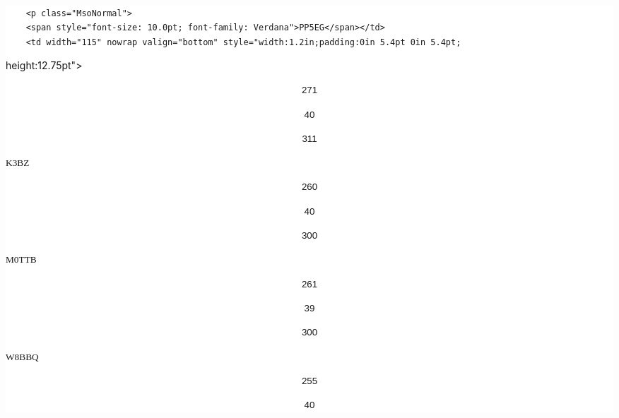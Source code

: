 		<p class="MsoNormal">
		<span style="font-size: 10.0pt; font-family: Verdana">PP5EG</span></td>
		<td width="115" nowrap valign="bottom" style="width:1.2in;padding:0in 5.4pt 0in 5.4pt;
  height:12.75pt">
		<p class="MsoNormal" align="center" style="text-align:center">
		<span style="font-size:10.0pt;font-family:Arial">271</span></td>
		<td width="73" nowrap valign="bottom" style="width:54.5pt;padding:0in 5.4pt 0in 5.4pt;
  height:12.75pt">
		<p class="MsoNormal" align="center" style="text-align:center">
		<span style="font-size:10.0pt;font-family:Arial">40</span></td>
		<td width="69" nowrap valign="bottom" style="width:51.5pt;padding:0in 5.4pt 0in 5.4pt;
  height:12.75pt">
		<p class="MsoNormal" align="center" style="text-align:center">
		<span style="font-size:10.0pt;font-family:Arial">311</span></td>
	</tr>
	<tr style="height: 12.75pt">
		<td width="137" nowrap valign="bottom" style="width:102.45pt;padding:0in 5.4pt 0in 5.4pt;
  height:12.75pt">
		<p class="MsoNormal">
		<span style="font-size: 10.0pt; font-family: Verdana">K3BZ</span></td>
		<td width="115" nowrap valign="bottom" style="width:1.2in;padding:0in 5.4pt 0in 5.4pt;
  height:12.75pt">
		<p class="MsoNormal" align="center" style="text-align:center">
		<span style="font-size:10.0pt;font-family:Arial">260</span></td>
		<td width="73" nowrap valign="bottom" style="width:54.5pt;padding:0in 5.4pt 0in 5.4pt;
  height:12.75pt">
		<p class="MsoNormal" align="center" style="text-align:center">
		<span style="font-size:10.0pt;font-family:Arial">40</span></td>
		<td width="69" nowrap valign="bottom" style="width:51.5pt;padding:0in 5.4pt 0in 5.4pt;
  height:12.75pt">
		<p class="MsoNormal" align="center" style="text-align:center">
		<span style="font-size:10.0pt;font-family:Arial">300</span></td>
	</tr>
	<tr style="height: 12.75pt">
		<td width="137" nowrap valign="bottom" style="width:102.45pt;padding:0in 5.4pt 0in 5.4pt;
  height:12.75pt">
		<p class="MsoNormal">
		<span style="font-size: 10.0pt; font-family: Verdana">M0TTB</span></td>
		<td width="115" nowrap valign="bottom" style="width:1.2in;padding:0in 5.4pt 0in 5.4pt;
  height:12.75pt">
		<p class="MsoNormal" align="center" style="text-align:center">
		<span style="font-size:10.0pt;font-family:Arial">261</span></td>
		<td width="73" nowrap valign="bottom" style="width:54.5pt;padding:0in 5.4pt 0in 5.4pt;
  height:12.75pt">
		<p class="MsoNormal" align="center" style="text-align:center">
		<span style="font-size:10.0pt;font-family:Arial">39</span></td>
		<td width="69" nowrap valign="bottom" style="width:51.5pt;padding:0in 5.4pt 0in 5.4pt;
  height:12.75pt">
		<p class="MsoNormal" align="center" style="text-align:center">
		<span style="font-size:10.0pt;font-family:Arial">300</span></td>
	</tr>
	<tr style="height: 12.75pt">
		<td width="137" nowrap valign="bottom" style="width:102.45pt;padding:0in 5.4pt 0in 5.4pt;
  height:12.75pt">
		<p class="MsoNormal">
		<span style="font-size: 10.0pt; font-family: Verdana">W8BBQ</span></td>
		<td width="115" nowrap valign="bottom" style="width:1.2in;padding:0in 5.4pt 0in 5.4pt;
  height:12.75pt">
		<p class="MsoNormal" align="center" style="text-align:center">
		<span style="font-size:10.0pt;font-family:Arial">255</span></td>
		<td width="73" nowrap valign="bottom" style="width:54.5pt;padding:0in 5.4pt 0in 5.4pt;
  height:12.75pt">
		<p class="MsoNormal" align="center" style="text-align:center">
		<span style="font-size:10.0pt;font-family:Arial">40</span></td>
